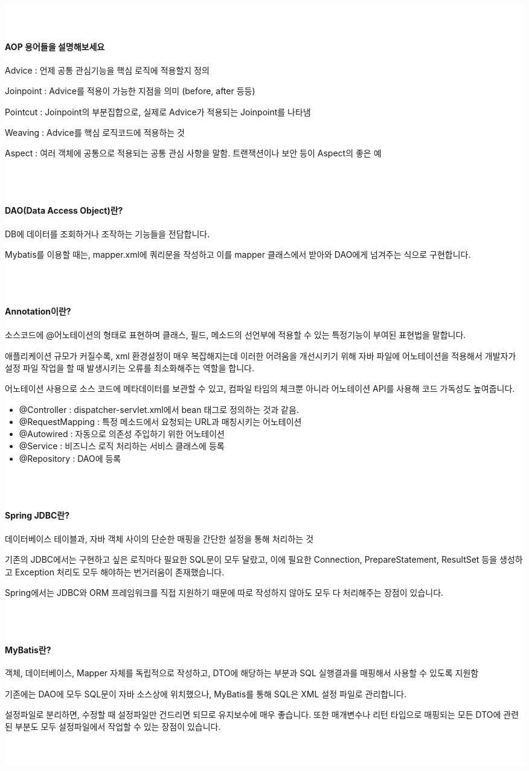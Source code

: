 <br><br>

#### AOP 용어들을 설명해보세요

 Advice : 언제 공통 관심기능을 핵심 로직에 적용할지 정의

 Joinpoint : Advice를 적용이 가능한 지점을 의미 (before, after 등등)

 Pointcut : Joinpoint의 부분집합으로, 실제로 Advice가 적용되는 Joinpoint를 나타냄

 Weaving : Advice를 핵심 로직코드에 적용하는 것

 Aspect : 여러 객체에 공통으로 적용되는 공통 관심 사항을 말함. 트랜잭션이나 보안 등이 Aspect의 좋은 예

<br><br>

#### DAO(Data Access Object)란?

 DB에 데이터를 조회하거나 조작하는 기능들을 전담합니다.

 Mybatis를 이용할 때는, mapper.xml에 쿼리문을 작성하고 이를 mapper 클래스에서 받아와 DAO에게 넘겨주는 식으로 구현합니다.

<br><br>

#### Annotation이란?

 소스코드에 @어노테이션의 형태로 표현하며 클래스, 필드, 메소드의 선언부에 적용할 수 있는 특정기능이 부여된 표현법을 말합니다.

 애플리케이션 규모가 커질수록, xml 환경설정이 매우 복잡해지는데 이러한 어려움을 개선시키기 위해 자바 파일에 어노테이션을 적용해서 개발자가 설정 파일 작업을 할 때 발생시키는 오류를 최소화해주는 역할을 합니다.

 어노테이션 사용으로 소스 코드에 메타데이터를 보관할 수 있고, 컴파일 타임의 체크뿐 아니라 어노테이션 API를 사용해 코드 가독성도 높여줍니다.

- @Controller : dispatcher-servlet.xml에서 bean 태그로 정의하는 것과 같음.
- @RequestMapping : 특정 메소드에서 요청되는 URL과 매칭시키는 어노테이션
- @Autowired : 자동으로 의존성 주입하기 위한 어노테이션
- @Service : 비즈니스 로직 처리하는 서비스 클래스에 등록
- @Repository : DAO에 등록

<br><br>

#### Spring JDBC란?

 데이터베이스 테이블과, 자바 객체 사이의 단순한 매핑을 간단한 설정을 통해 처리하는 것

 기존의 JDBC에서는 구현하고 싶은 로직마다 필요한 SQL문이 모두 달랐고, 이에 필요한 Connection, PrepareStatement, ResultSet 등을 생성하고 Exception 처리도 모두 해야하는 번거러움이 존재했습니다.

 Spring에서는 JDBC와 ORM 프레임워크를 직접 지원하기 때문에 따로 작성하지 않아도 모두 다 처리해주는 장점이 있습니다.

<br><br>

#### MyBatis란?

 객체, 데이터베이스, Mapper 자체를 독립적으로 작성하고, DTO에 해당하는 부분과 SQL 실행결과를 매핑해서 사용할 수 있도록 지원함

 기존에는 DAO에 모두 SQL문이 자바 소스상에 위치했으나, MyBatis를 통해 SQL은 XML 설정 파일로 관리합니다.

 설정파일로 분리하면, 수정할 때 설정파일만 건드리면 되므로 유지보수에 매우 좋습니다. 또한 매개변수나 리턴 타입으로 매핑되는 모든 DTO에 관련된 부분도 모두 설정파일에서 작업할 수 있는 장점이 있습니다.

<br><br>
